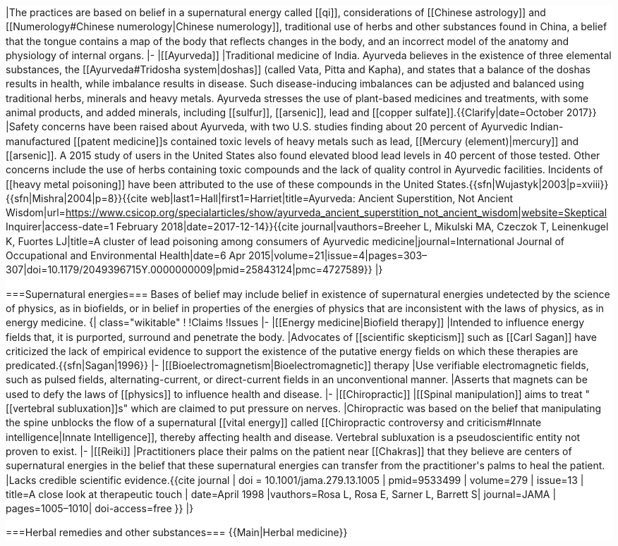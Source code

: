 |The practices are based on belief in a supernatural energy called [[qi]], considerations of [[Chinese astrology]] and [[Numerology#Chinese numerology|Chinese numerology]], traditional use of herbs and other substances found in China, a belief that the tongue contains a map of the body that reflects changes in the body, and an incorrect model of the anatomy and physiology of internal organs.<ref name="ATRAMM" /><ref name="BeyersteinSampson1996" /><ref name="LuNeedham1980" /><ref name="Maciocia1995" /><ref name="Matuk2006" /><ref name="Deshpande1987" />
|-
|[[Ayurveda]]
|Traditional medicine of India. Ayurveda believes in the existence of three elemental substances, the [[Ayurveda#Tridosha system|doshas]] (called Vata, Pitta and Kapha), and states that a balance of the doshas results in health, while imbalance results in disease. Such disease-inducing imbalances can be adjusted and balanced using traditional herbs, minerals and heavy metals. Ayurveda stresses the use of plant-based medicines and treatments, with some animal products, and added minerals, including [[sulfur]], [[arsenic]], lead and [[copper sulfate]].{{Clarify|date=October 2017}}
|Safety concerns have been raised about Ayurveda, with two U.S. studies finding about 20 percent of Ayurvedic Indian-manufactured [[patent medicine]]s contained toxic levels of heavy metals such as lead, [[Mercury (element)|mercury]] and [[arsenic]]. A 2015 study of users in the United States also found elevated blood lead levels in 40 percent of those tested.  Other concerns include the use of herbs containing toxic compounds and the lack of quality control in Ayurvedic facilities. Incidents of [[heavy metal poisoning]] have been attributed to the use of these compounds in the United States.{{sfn|Wujastyk|2003|p=xviii}}{{sfn|Mishra|2004|p=8}}<ref name="DaguptaHStabler2011" /><ref name="Valiathan2006" /><ref name="CDC" /><ref name="Saper2008" /><ref>{{cite web|last1=Hall|first1=Harriet|title=Ayurveda: Ancient Superstition, Not Ancient Wisdom|url=https://www.csicop.org/specialarticles/show/ayurveda_ancient_superstition_not_ancient_wisdom|website=Skeptical Inquirer|access-date=1 February 2018|date=2017-12-14}}</ref><ref>{{cite journal|vauthors=Breeher L, Mikulski MA, Czeczok T, Leinenkugel K, Fuortes LJ|title=A cluster of lead poisoning among consumers of Ayurvedic medicine|journal=International Journal of Occupational and Environmental Health|date=6 Apr 2015|volume=21|issue=4|pages=303–307|doi=10.1179/2049396715Y.0000000009|pmid=25843124|pmc=4727589}}</ref>
|}

===Supernatural energies===
Bases of belief may include belief in existence of supernatural energies undetected by the science of physics, as in biofields, or in belief in properties of the energies of physics that are inconsistent with the laws of physics, as in energy medicine.<ref name="NCCIH1" />
{| class="wikitable"
!
!Claims
!Issues
|-
|[[Energy medicine|Biofield therapy]]
|Intended to influence energy fields that, it is purported, surround and penetrate the body.<ref name="NCCIH1" />
|Advocates of [[scientific skepticism]] such as [[Carl Sagan]] have criticized the lack of empirical evidence to support the existence of the putative energy fields on which these therapies are predicated.{{sfn|Sagan|1996}}
|-
|[[Bioelectromagnetism|Bioelectromagnetic]] therapy
|Use verifiable electromagnetic fields, such as pulsed fields, alternating-current, or direct-current fields in an unconventional manner.<ref name="NCCIH1" />
|Asserts that magnets can be used to defy the laws of [[physics]] to influence health and disease.
|-
|[[Chiropractic]]
|[[Spinal manipulation]] aims to treat "[[vertebral subluxation]]s" which are claimed to put pressure on nerves.
|Chiropractic was based on the belief that manipulating the spine unblocks the flow of a supernatural [[vital energy]] called [[Chiropractic controversy and criticism#Innate intelligence|Innate Intelligence]], thereby affecting health and disease. Vertebral subluxation is a pseudoscientific entity not proven to exist.
|-
|[[Reiki]]
|Practitioners place their palms on the patient near [[Chakras]] that they believe are centers of supernatural energies in the belief that these supernatural energies can transfer from the practitioner's palms to heal the patient.
|Lacks credible scientific evidence.<ref name="rosa">{{cite journal | doi = 10.1001/jama.279.13.1005 | pmid=9533499 | volume=279 | issue=13 | title=A close look at therapeutic touch | date=April 1998 |vauthors=Rosa L, Rosa E, Sarner L, Barrett S| journal=JAMA | pages=1005–1010| doi-access=free }}</ref>
|}

===Herbal remedies and other substances===
{{Main|Herbal medicine}}